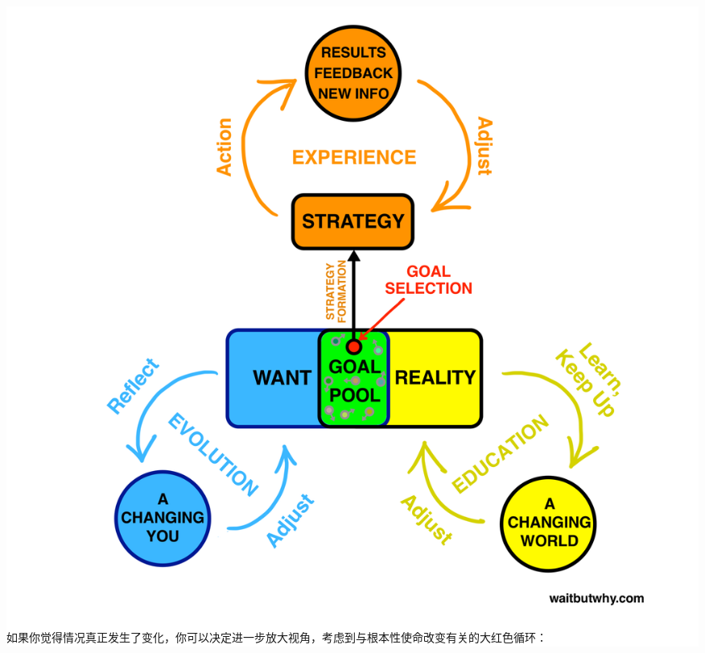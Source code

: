 ![](/assets/images/picking-career/venn-with-loops-small.png)

如果你觉得情况真正发生了变化，你可以决定进一步放大视角，考虑到与根本性使命改变有关的大红色循环：
